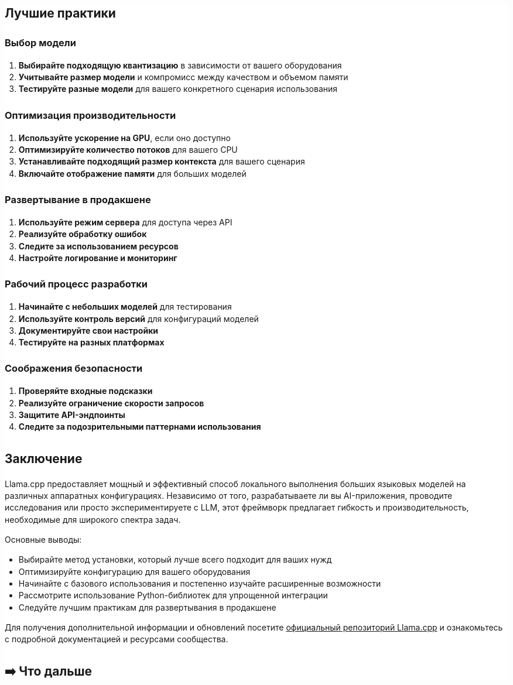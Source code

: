 ## Лучшие практики

### Выбор модели
1. **Выбирайте подходящую квантизацию** в зависимости от вашего оборудования
2. **Учитывайте размер модели** и компромисс между качеством и объемом памяти
3. **Тестируйте разные модели** для вашего конкретного сценария использования

### Оптимизация производительности
1. **Используйте ускорение на GPU**, если оно доступно
2. **Оптимизируйте количество потоков** для вашего CPU
3. **Устанавливайте подходящий размер контекста** для вашего сценария
4. **Включайте отображение памяти** для больших моделей

### Развертывание в продакшене
1. **Используйте режим сервера** для доступа через API
2. **Реализуйте обработку ошибок**
3. **Следите за использованием ресурсов**
4. **Настройте логирование и мониторинг**

### Рабочий процесс разработки
1. **Начинайте с небольших моделей** для тестирования
2. **Используйте контроль версий** для конфигураций моделей
3. **Документируйте свои настройки**
4. **Тестируйте на разных платформах**

### Соображения безопасности
1. **Проверяйте входные подсказки**
2. **Реализуйте ограничение скорости запросов**
3. **Защитите API-эндпоинты**
4. **Следите за подозрительными паттернами использования**

## Заключение

Llama.cpp предоставляет мощный и эффективный способ локального выполнения больших языковых моделей на различных аппаратных конфигурациях. Независимо от того, разрабатываете ли вы AI-приложения, проводите исследования или просто экспериментируете с LLM, этот фреймворк предлагает гибкость и производительность, необходимые для широкого спектра задач.

Основные выводы:
- Выбирайте метод установки, который лучше всего подходит для ваших нужд
- Оптимизируйте конфигурацию для вашего оборудования
- Начинайте с базового использования и постепенно изучайте расширенные возможности
- Рассмотрите использование Python-библиотек для упрощенной интеграции
- Следуйте лучшим практикам для развертывания в продакшене

Для получения дополнительной информации и обновлений посетите [официальный репозиторий Llama.cpp](https://github.com/ggml-org/llama.cpp) и ознакомьтесь с подробной документацией и ресурсами сообщества.

## ➡️ Что дальше
